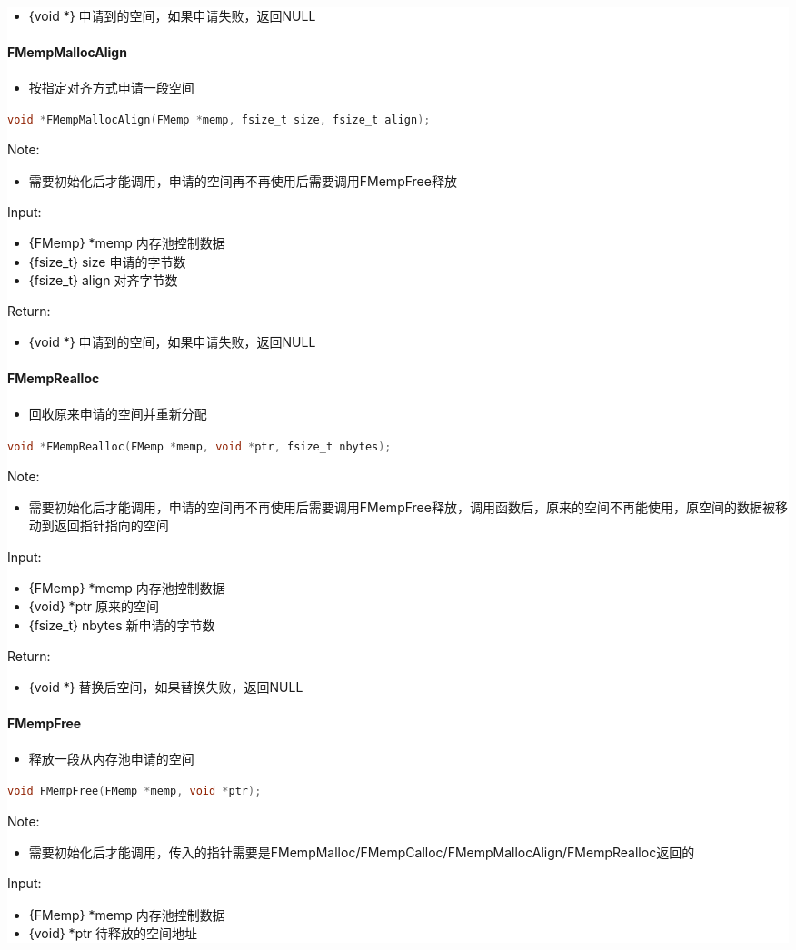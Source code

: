 - {void *} 申请到的空间，如果申请失败，返回NULL

#### FMempMallocAlign

- 按指定对齐方式申请一段空间

```c
void *FMempMallocAlign(FMemp *memp, fsize_t size, fsize_t align);
```

Note:

- 需要初始化后才能调用，申请的空间再不再使用后需要调用FMempFree释放

Input:

- {FMemp} *memp 内存池控制数据
- {fsize_t} size 申请的字节数
- {fsize_t} align 对齐字节数

Return:

- {void *} 申请到的空间，如果申请失败，返回NULL

#### FMempRealloc

- 回收原来申请的空间并重新分配

```c
void *FMempRealloc(FMemp *memp, void *ptr, fsize_t nbytes);
```

Note:

- 需要初始化后才能调用，申请的空间再不再使用后需要调用FMempFree释放，调用函数后，原来的空间不再能使用，原空间的数据被移动到返回指针指向的空间

Input:

- {FMemp} *memp 内存池控制数据
- {void} *ptr 原来的空间
- {fsize_t} nbytes 新申请的字节数

Return:

- {void *} 替换后空间，如果替换失败，返回NULL

#### FMempFree

- 释放一段从内存池申请的空间

```c
void FMempFree(FMemp *memp, void *ptr);
```

Note:

- 需要初始化后才能调用，传入的指针需要是FMempMalloc/FMempCalloc/FMempMallocAlign/FMempRealloc返回的

Input:

- {FMemp} *memp 内存池控制数据
- {void} *ptr 待释放的空间地址
